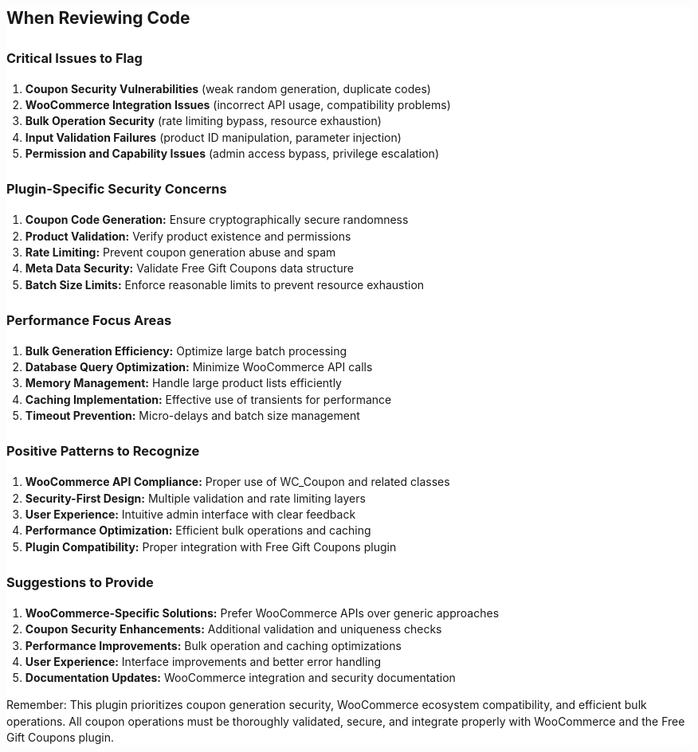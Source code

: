 ## When Reviewing Code

### Critical Issues to Flag
1. **Coupon Security Vulnerabilities** (weak random generation, duplicate codes)
2. **WooCommerce Integration Issues** (incorrect API usage, compatibility problems)
3. **Bulk Operation Security** (rate limiting bypass, resource exhaustion)
4. **Input Validation Failures** (product ID manipulation, parameter injection)
5. **Permission and Capability Issues** (admin access bypass, privilege escalation)

### Plugin-Specific Security Concerns
1. **Coupon Code Generation:** Ensure cryptographically secure randomness
2. **Product Validation:** Verify product existence and permissions
3. **Rate Limiting:** Prevent coupon generation abuse and spam
4. **Meta Data Security:** Validate Free Gift Coupons data structure
5. **Batch Size Limits:** Enforce reasonable limits to prevent resource exhaustion

### Performance Focus Areas
1. **Bulk Generation Efficiency:** Optimize large batch processing
2. **Database Query Optimization:** Minimize WooCommerce API calls
3. **Memory Management:** Handle large product lists efficiently
4. **Caching Implementation:** Effective use of transients for performance
5. **Timeout Prevention:** Micro-delays and batch size management

### Positive Patterns to Recognize
1. **WooCommerce API Compliance:** Proper use of WC_Coupon and related classes
2. **Security-First Design:** Multiple validation and rate limiting layers
3. **User Experience:** Intuitive admin interface with clear feedback
4. **Performance Optimization:** Efficient bulk operations and caching
5. **Plugin Compatibility:** Proper integration with Free Gift Coupons plugin

### Suggestions to Provide
1. **WooCommerce-Specific Solutions:** Prefer WooCommerce APIs over generic approaches
2. **Coupon Security Enhancements:** Additional validation and uniqueness checks
3. **Performance Improvements:** Bulk operation and caching optimizations
4. **User Experience:** Interface improvements and better error handling
5. **Documentation Updates:** WooCommerce integration and security documentation

Remember: This plugin prioritizes coupon generation security, WooCommerce ecosystem compatibility, and efficient bulk operations. All coupon operations must be thoroughly validated, secure, and integrate properly with WooCommerce and the Free Gift Coupons plugin.
